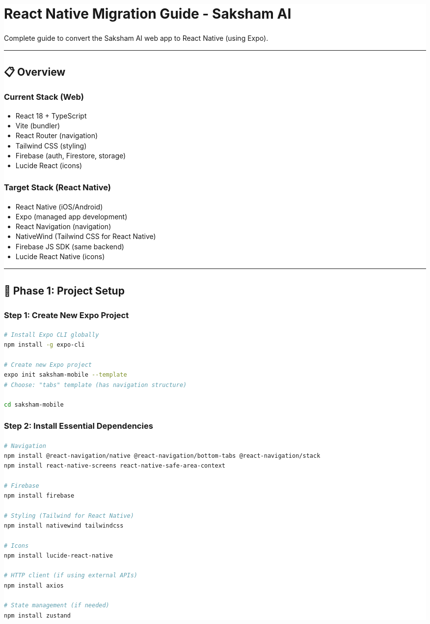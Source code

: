 # React Native Migration Guide - Saksham AI

Complete guide to convert the Saksham AI web app to React Native (using Expo).

---

## 📋 Overview

### Current Stack (Web)
- React 18 + TypeScript
- Vite (bundler)
- React Router (navigation)
- Tailwind CSS (styling)
- Firebase (auth, Firestore, storage)
- Lucide React (icons)

### Target Stack (React Native)
- React Native (iOS/Android)
- Expo (managed app development)
- React Navigation (navigation)
- NativeWind (Tailwind CSS for React Native)
- Firebase JS SDK (same backend)
- Lucide React Native (icons)

---

## 🚀 Phase 1: Project Setup

### Step 1: Create New Expo Project

```bash
# Install Expo CLI globally
npm install -g expo-cli

# Create new Expo project
expo init saksham-mobile --template
# Choose: "tabs" template (has navigation structure)

cd saksham-mobile
```

### Step 2: Install Essential Dependencies

```bash
# Navigation
npm install @react-navigation/native @react-navigation/bottom-tabs @react-navigation/stack
npm install react-native-screens react-native-safe-area-context

# Firebase
npm install firebase

# Styling (Tailwind for React Native)
npm install nativewind tailwindcss

# Icons
npm install lucide-react-native

# HTTP client (if using external APIs)
npm install axios

# State management (if needed)
npm install zustand
```
